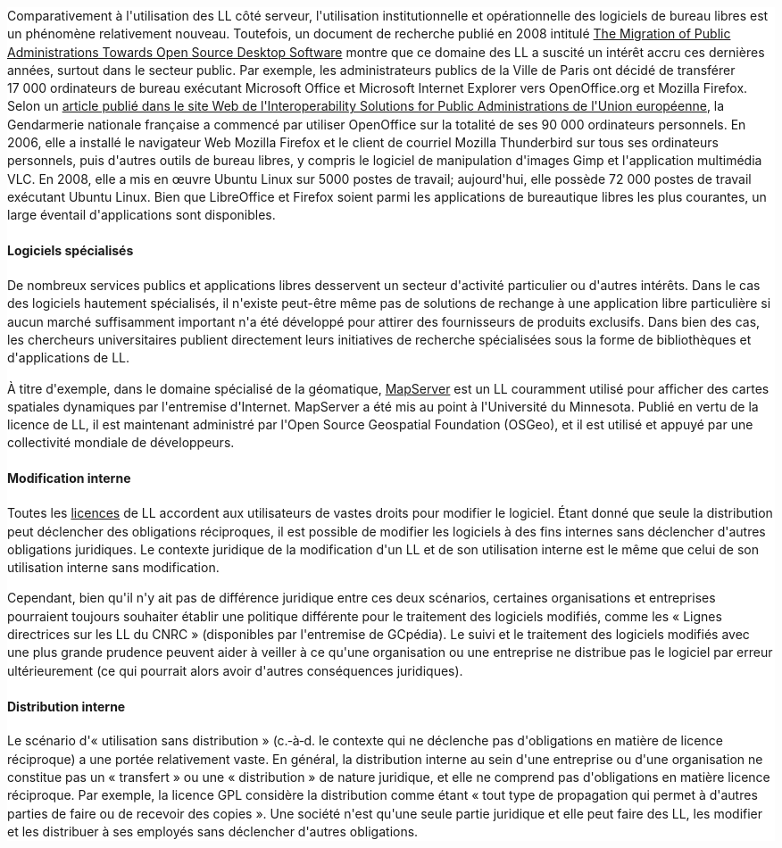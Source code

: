 Comparativement à l'utilisation des LL côté serveur, l'utilisation institutionnelle et opérationnelle des logiciels de bureau libres est un phénomène relativement nouveau. Toutefois, un document de recherche publié en 2008 intitulé [The Migration of Public Administrations Towards Open Source Desktop Software](https://www.igi-global.com/chapter/migration-public-administrations-towards-open/10088) montre que ce domaine des LL a suscité un intérêt accru ces dernières années, surtout dans le secteur public. Par exemple, les administrateurs publics de la Ville de Paris ont décidé de transférer 17 000 ordinateurs de bureau exécutant Microsoft Office et Microsoft Internet Explorer vers OpenOffice.org et Mozilla Firefox. Selon un [article publié dans le site Web de l'Interoperability Solutions for Public Administrations de l'Union européenne](https://joinup.ec.europa.eu/news/french-gendarmerie-open-sou), la Gendarmerie nationale française a commencé par utiliser OpenOffice sur la totalité de ses 90 000 ordinateurs personnels. En 2006, elle a installé le navigateur Web Mozilla Firefox et le client de courriel Mozilla Thunderbird sur tous ses ordinateurs personnels, puis d'autres outils de bureau libres, y compris le logiciel de manipulation d'images Gimp et l'application multimédia VLC. En 2008, elle a mis en œuvre Ubuntu Linux sur 5000 postes de travail; aujourd'hui, elle possède 72 000 postes de travail exécutant Ubuntu Linux. Bien que LibreOffice et Firefox soient parmi les applications de bureautique libres les plus courantes, un large éventail d'applications sont disponibles.

#### Logiciels spécialisés

De nombreux services publics et applications libres desservent un secteur d'activité particulier ou d'autres intérêts. Dans le cas des logiciels hautement spécialisés, il n'existe peut-être même pas de solutions de rechange à une application libre particulière si aucun marché suffisamment important n'a été développé pour attirer des fournisseurs de produits exclusifs. Dans bien des cas, les chercheurs universitaires publient directement leurs initiatives de recherche spécialisées sous la forme de bibliothèques et d'applications de LL.

À titre d'exemple, dans le domaine spécialisé de la géomatique, [MapServer](http://mapserver.org/) est un LL couramment utilisé pour afficher des cartes spatiales dynamiques par l'entremise d'Internet. MapServer a été mis au point à l'Université du Minnesota. Publié en vertu de la licence de LL, il est maintenant administré par l'Open Source Geospatial Foundation (OSGeo), et il est utilisé et appuyé par une collectivité mondiale de développeurs.

#### Modification interne

Toutes les [licences](Annexe_légale.md#licences) de LL accordent aux utilisateurs de vastes droits pour modifier le logiciel. Étant donné que seule la distribution peut déclencher des obligations réciproques, il est possible de modifier les logiciels à des fins internes sans déclencher d'autres obligations juridiques. Le contexte juridique de la modification d'un LL et de son utilisation interne est le même que celui de son utilisation interne sans modification.

Cependant, bien qu'il n'y ait pas de différence juridique entre ces deux scénarios, certaines organisations et entreprises pourraient toujours souhaiter établir une politique différente pour le traitement des logiciels modifiés, comme les « Lignes directrices sur les LL du CNRC » (disponibles par l'entremise de GCpédia). Le suivi et le traitement des logiciels modifiés avec une plus grande prudence peuvent aider à veiller à ce qu'une organisation ou une entreprise ne distribue pas le logiciel par erreur ultérieurement (ce qui pourrait alors avoir d'autres conséquences juridiques).

#### Distribution interne

Le scénario d'« utilisation sans distribution » (c.‑à‑d. le contexte qui ne déclenche pas d'obligations en matière de licence réciproque) a une portée relativement vaste. En général, la distribution interne au sein d'une entreprise ou d'une organisation ne constitue pas un « transfert » ou une « distribution » de nature juridique, et elle ne comprend pas d'obligations en matière licence réciproque. Par exemple, la licence GPL considère la distribution comme étant « tout type de propagation qui permet à d'autres parties de faire ou de recevoir des copies ». Une société n'est qu'une seule partie juridique et elle peut faire des LL, les modifier et les distribuer à ses employés sans déclencher d'autres obligations.
